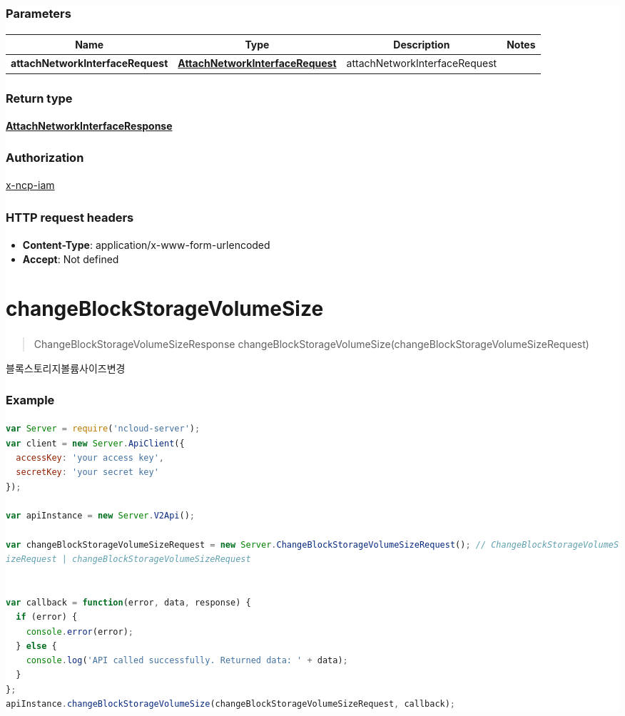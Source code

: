 ### Parameters

Name | Type | Description  | Notes
------------- | ------------- | ------------- | -------------
 **attachNetworkInterfaceRequest** | [**AttachNetworkInterfaceRequest**](AttachNetworkInterfaceRequest.md)| attachNetworkInterfaceRequest | 

### Return type

[**AttachNetworkInterfaceResponse**](AttachNetworkInterfaceResponse.md)

### Authorization

[x-ncp-iam](../README.md#x-ncp-iam)

### HTTP request headers

 - **Content-Type**: application/x-www-form-urlencoded
 - **Accept**: Not defined

<a name="changeBlockStorageVolumeSize"></a>
# **changeBlockStorageVolumeSize**
> ChangeBlockStorageVolumeSizeResponse changeBlockStorageVolumeSize(changeBlockStorageVolumeSizeRequest)



블록스토리지볼륨사이즈변경

### Example
```javascript
var Server = require('ncloud-server');
var client = new Server.ApiClient({
  accessKey: 'your access key',
  secretKey: 'your secret key'
});

var apiInstance = new Server.V2Api();

var changeBlockStorageVolumeSizeRequest = new Server.ChangeBlockStorageVolumeSizeRequest(); // ChangeBlockStorageVolumeSizeRequest | changeBlockStorageVolumeSizeRequest


var callback = function(error, data, response) {
  if (error) {
    console.error(error);
  } else {
    console.log('API called successfully. Returned data: ' + data);
  }
};
apiInstance.changeBlockStorageVolumeSize(changeBlockStorageVolumeSizeRequest, callback);
```
